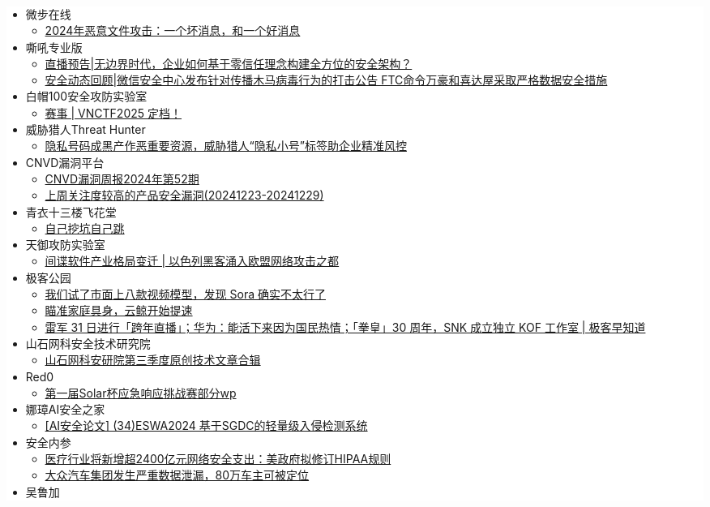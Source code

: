 - 微步在线
  - [2024年恶意文件攻击：一个坏消息，和一个好消息](https://mp.weixin.qq.com/s?__biz=MzI5NjA0NjI5MQ==&mid=2650182856&idx=1&sn=12162f585052c92179f0219f49596f3f&chksm=f4486f74c33fe66206797dc2742a99f16c4bca8b3e047a19252bc5bb3b80a8f698aa597afbb1&scene=58&subscene=0#rd)
- 嘶吼专业版
  - [直播预告|无边界时代，企业如何基于零信任理念构建全方位的安全架构？](https://mp.weixin.qq.com/s?__biz=MzI0MDY1MDU4MQ==&mid=2247580527&idx=1&sn=54440c9083fb214747f91eae4824eb35&chksm=e9146b55de63e243a8bfd788337cf82528e978dada9e4418085253e1a0926787554af49b11b6&scene=58&subscene=0#rd)
  - [安全动态回顾|微信安全中心发布针对传播木马病毒行为的打击公告 FTC命令万豪和喜达屋采取严格数据安全措施](https://mp.weixin.qq.com/s?__biz=MzI0MDY1MDU4MQ==&mid=2247580527&idx=2&sn=a90c7718c733124e4c68b539e1c1f78a&chksm=e9146b55de63e24316e47c492caf45fdf5bf935ffcc9fcd5cdc89b61c4246d4e0f079504f0f1&scene=58&subscene=0#rd)
- 白帽100安全攻防实验室
  - [赛事 | VNCTF2025 定档！](https://mp.weixin.qq.com/s?__biz=MzIxMDYyNTk3Nw==&mid=2247515110&idx=1&sn=b262c7d6b5de54bce0a2f472393a0a6a&chksm=97634f30a014c6268eb228584768d62a203671f24be6ca80181ce11e65c6f477274a85ddd265&scene=58&subscene=0#rd)
- 威胁猎人Threat Hunter
  - [隐私号码成黑产作恶重要资源，威胁猎人“隐私小号”标签助企业精准风控](https://mp.weixin.qq.com/s?__biz=MzI3NDY3NDUxNg==&mid=2247498346&idx=1&sn=e0ef4a5b3cd70756e993e4e4dc845f87&chksm=eb12dc51dc65554765314a43cc4f0ac6dc1c8150e1b830f78ad2f5d7cb51dc7d7a38b31048b1&scene=58&subscene=0#rd)
- CNVD漏洞平台
  - [CNVD漏洞周报2024年第52期](https://mp.weixin.qq.com/s?__biz=MzU3ODM2NTg2Mg==&mid=2247495652&idx=1&sn=cef4406becdd51d1e33a90e86006eb68&chksm=fd74df2dca03563b2b826b2a5d8df199237cd226584e54c942b516757335520fa94cd30b62d7&scene=58&subscene=0#rd)
  - [上周关注度较高的产品安全漏洞(20241223-20241229)](https://mp.weixin.qq.com/s?__biz=MzU3ODM2NTg2Mg==&mid=2247495652&idx=2&sn=2f11d6d88700365343f0e1cbddb894b8&chksm=fd74df2dca03563b81e39f2837b17ee1e489ac23d484a7c3ff2e13b5381dee19169186aa123f&scene=58&subscene=0#rd)
- 青衣十三楼飞花堂
  - [自己挖坑自己跳](https://mp.weixin.qq.com/s?__biz=MzUzMjQyMDE3Ng==&mid=2247487836&idx=1&sn=4ce7567512f92f77488b8a39dd01f58d&chksm=fab2d263cdc55b75159d1e325f153baff1e0c7f209cdf64e8e2b686af46336f4d2119b438152&scene=58&subscene=0#rd)
- 天御攻防实验室
  - [间谍软件产业格局变迁 | 以色列黑客涌入欧盟网络攻击之都](https://mp.weixin.qq.com/s?__biz=MzU0MzgyMzM2Nw==&mid=2247486218&idx=1&sn=a0f75016662acb546d19c166308d9758&chksm=fb04c862cc734174542c23b94f6b23b72e5164e8c96591f95380e56c3fd0bd874f269c2b40c4&scene=58&subscene=0#rd)
- 极客公园
  - [我们试了市面上八款视频模型，发现 Sora 确实不太行了](https://mp.weixin.qq.com/s?__biz=MTMwNDMwODQ0MQ==&mid=2653071220&idx=1&sn=e82c06ea613e08f96f55e219e54dffb6&chksm=7e57dac2492053d46be829eb50390896ef0ab77c9739d7ed02c988b2053e831d20bc6bbfe0bf&scene=58&subscene=0#rd)
  - [瞄准家庭具身，云鲸开始提速](https://mp.weixin.qq.com/s?__biz=MTMwNDMwODQ0MQ==&mid=2653071076&idx=1&sn=3d9c448a62032d9c352603ccdffd8f75&chksm=7e57db5249205244f3a094558fd65dc99b56aee1f5262d87bf437c48d6085aac60a840854799&scene=58&subscene=0#rd)
  - [雷军 31 日进行「跨年直播」；华为：能活下来因为国民热情；「拳皇」30 周年，SNK 成立独立 KOF 工作室 | 极客早知道](https://mp.weixin.qq.com/s?__biz=MTMwNDMwODQ0MQ==&mid=2653071072&idx=1&sn=f6e342f4d8a20cd7928c0360d50c2561&chksm=7e57db5649205240b472adf34e91e1fb21c08b59c8a7b6f9a3afa944c6695d7a0b50469da713&scene=58&subscene=0#rd)
- 山石网科安全技术研究院
  - [山石网科安研院第三季度原创技术文章合辑](https://mp.weixin.qq.com/s?__biz=MzUzMDUxNTE1Mw==&mid=2247509023&idx=1&sn=bc7a8be295dabff1c0eef0acedfcc53e&chksm=fa5271a1cd25f8b73953d14f36e63f3d37a3e61ad5a986907666796756bfbddab020c2cdeb4a&scene=58&subscene=0#rd)
- Red0
  - [第一届Solar杯应急响应挑战赛部分wp](https://mp.weixin.qq.com/s?__biz=Mzg3NDY3NjcxOA==&mid=2247484526&idx=1&sn=60e771e45abd48baadd70e3aedd7ec24&chksm=cecc6ceff9bbe5f99880391d5517a818630b0141216ef814dbaa7784d0a745542b045406f79b&scene=58&subscene=0#rd)
- 娜璋AI安全之家
  - [[AI安全论文] (34)ESWA2024 基于SGDC的轻量级入侵检测系统](https://mp.weixin.qq.com/s?__biz=Mzg5MTM5ODU2Mg==&mid=2247501100&idx=1&sn=ea3de2aef633874c0c37a4410c27cdef&chksm=cfcf75e1f8b8fcf768444a93225a781f241afa81c80b228382f038c8ad4b404a55f034243d3f&scene=58&subscene=0#rd)
- 安全内参
  - [医疗行业将新增超2400亿元网络安全支出：美政府拟修订HIPAA规则](https://mp.weixin.qq.com/s?__biz=MzI4NDY2MDMwMw==&mid=2247513383&idx=1&sn=c4268ac2e454bfc56d235730e1bf94ac&chksm=ebfaf207dc8d7b11c708ead051012afa6ec0e5af7070e898d555f8917f12b9fc91f7f3eb7aa8&scene=58&subscene=0#rd)
  - [大众汽车集团发生严重数据泄漏，80万车主可被定位](https://mp.weixin.qq.com/s?__biz=MzI4NDY2MDMwMw==&mid=2247513383&idx=2&sn=b8c5692dd97f229408c3914d433a64e5&chksm=ebfaf207dc8d7b11cd43247a800fa76b8e2f95cb2ff6475721ef1da43c7ac150d4e52ebdb940&scene=58&subscene=0#rd)
- 吴鲁加